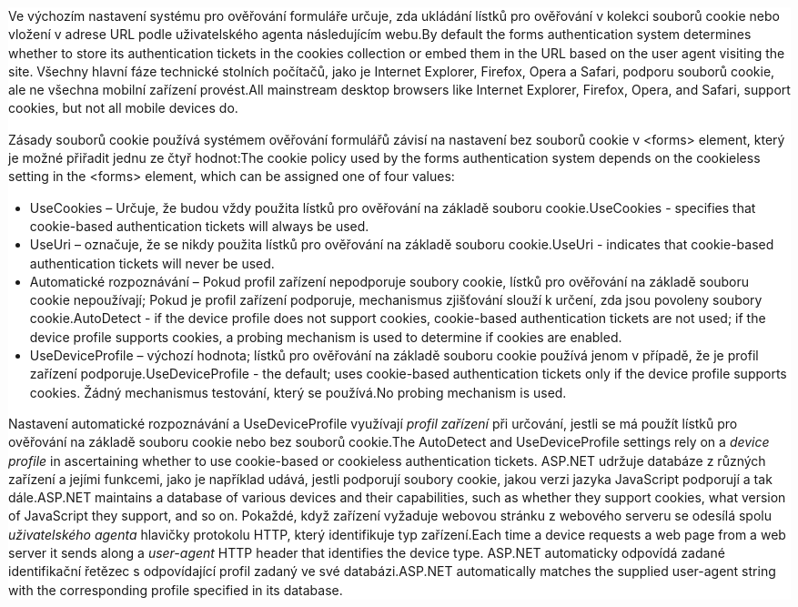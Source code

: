 <span data-ttu-id="40f2f-237">Ve výchozím nastavení systému pro ověřování formuláře určuje, zda ukládání lístků pro ověřování v kolekci souborů cookie nebo vložení v adrese URL podle uživatelského agenta následujícím webu.</span><span class="sxs-lookup"><span data-stu-id="40f2f-237">By default the forms authentication system determines whether to store its authentication tickets in the cookies collection or embed them in the URL based on the user agent visiting the site.</span></span> <span data-ttu-id="40f2f-238">Všechny hlavní fáze technické stolních počítačů, jako je Internet Explorer, Firefox, Opera a Safari, podporu souborů cookie, ale ne všechna mobilní zařízení provést.</span><span class="sxs-lookup"><span data-stu-id="40f2f-238">All mainstream desktop browsers like Internet Explorer, Firefox, Opera, and Safari, support cookies, but not all mobile devices do.</span></span>

<span data-ttu-id="40f2f-239">Zásady souborů cookie používá systémem ověřování formulářů závisí na nastavení bez souborů cookie v &lt;forms&gt; element, který je možné přiřadit jednu ze čtyř hodnot:</span><span class="sxs-lookup"><span data-stu-id="40f2f-239">The cookie policy used by the forms authentication system depends on the cookieless setting in the &lt;forms&gt; element, which can be assigned one of four values:</span></span>

- <span data-ttu-id="40f2f-240">UseCookies – Určuje, že budou vždy použita lístků pro ověřování na základě souboru cookie.</span><span class="sxs-lookup"><span data-stu-id="40f2f-240">UseCookies - specifies that cookie-based authentication tickets will always be used.</span></span>
- <span data-ttu-id="40f2f-241">UseUri – označuje, že se nikdy použita lístků pro ověřování na základě souboru cookie.</span><span class="sxs-lookup"><span data-stu-id="40f2f-241">UseUri - indicates that cookie-based authentication tickets will never be used.</span></span>
- <span data-ttu-id="40f2f-242">Automatické rozpoznávání – Pokud profil zařízení nepodporuje soubory cookie, lístků pro ověřování na základě souboru cookie nepoužívají; Pokud je profil zařízení podporuje, mechanismus zjišťování slouží k určení, zda jsou povoleny soubory cookie.</span><span class="sxs-lookup"><span data-stu-id="40f2f-242">AutoDetect - if the device profile does not support cookies, cookie-based authentication tickets are not used; if the device profile supports cookies, a probing mechanism is used to determine if cookies are enabled.</span></span>
- <span data-ttu-id="40f2f-243">UseDeviceProfile – výchozí hodnota; lístků pro ověřování na základě souboru cookie používá jenom v případě, že je profil zařízení podporuje.</span><span class="sxs-lookup"><span data-stu-id="40f2f-243">UseDeviceProfile - the default; uses cookie-based authentication tickets only if the device profile supports cookies.</span></span> <span data-ttu-id="40f2f-244">Žádný mechanismus testování, který se používá.</span><span class="sxs-lookup"><span data-stu-id="40f2f-244">No probing mechanism is used.</span></span>

<span data-ttu-id="40f2f-245">Nastavení automatické rozpoznávání a UseDeviceProfile využívají *profil zařízení* při určování, jestli se má použít lístků pro ověřování na základě souboru cookie nebo bez souborů cookie.</span><span class="sxs-lookup"><span data-stu-id="40f2f-245">The AutoDetect and UseDeviceProfile settings rely on a *device profile* in ascertaining whether to use cookie-based or cookieless authentication tickets.</span></span> <span data-ttu-id="40f2f-246">ASP.NET udržuje databáze z různých zařízení a jejími funkcemi, jako je například udává, jestli podporují soubory cookie, jakou verzi jazyka JavaScript podporují a tak dále.</span><span class="sxs-lookup"><span data-stu-id="40f2f-246">ASP.NET maintains a database of various devices and their capabilities, such as whether they support cookies, what version of JavaScript they support, and so on.</span></span> <span data-ttu-id="40f2f-247">Pokaždé, když zařízení vyžaduje webovou stránku z webového serveru se odesílá spolu *uživatelského agenta* hlavičky protokolu HTTP, který identifikuje typ zařízení.</span><span class="sxs-lookup"><span data-stu-id="40f2f-247">Each time a device requests a web page from a web server it sends along a *user-agent* HTTP header that identifies the device type.</span></span> <span data-ttu-id="40f2f-248">ASP.NET automaticky odpovídá zadané identifikační řetězec s odpovídající profil zadaný ve své databázi.</span><span class="sxs-lookup"><span data-stu-id="40f2f-248">ASP.NET automatically matches the supplied user-agent string with the corresponding profile specified in its database.</span></span>
